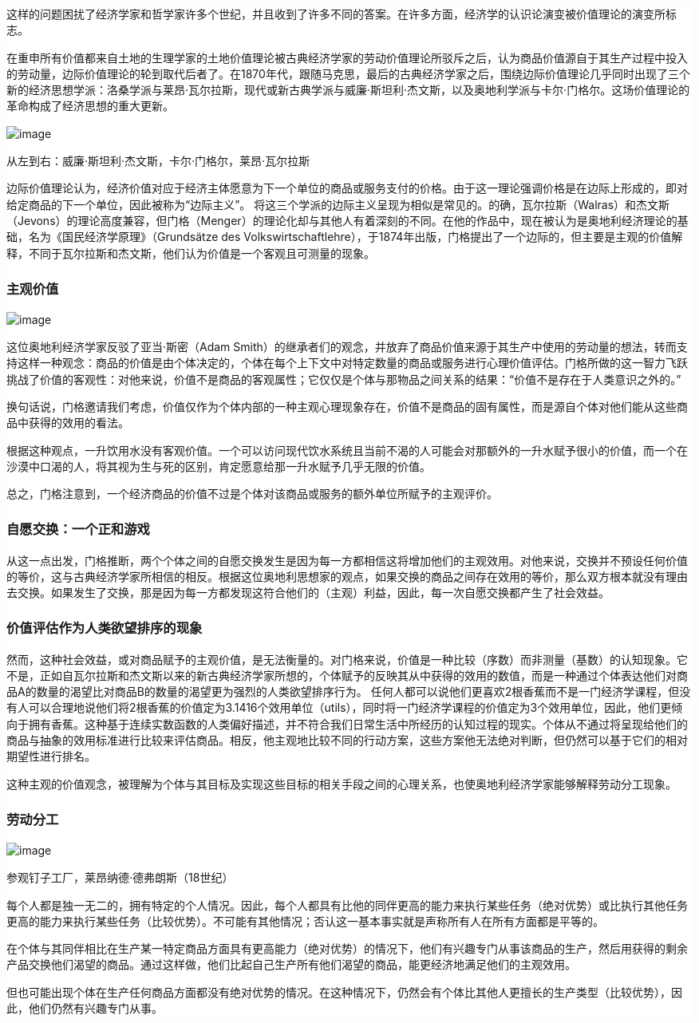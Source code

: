 这样的问题困扰了经济学家和哲学家许多个世纪，并且收到了许多不同的答案。在许多方面，经济学的认识论演变被价值理论的演变所标志。

在重申所有价值都来自土地的生理学家的土地价值理论被古典经济学家的劳动价值理论所驳斥之后，认为商品价值源自于其生产过程中投入的劳动量，边际价值理论的轮到取代后者了。在1870年代，跟随马克思，最后的古典经济学家之后，围绕边际价值理论几乎同时出现了三个新的经济思想学派：洛桑学派与莱昂·瓦尔拉斯，现代或新古典学派与威廉·斯坦利·杰文斯，以及奥地利学派与卡尔·门格尔。这场价值理论的革命构成了经济思想的重大更新。

![image](assets/Image/7.webp)

从左到右：威廉·斯坦利·杰文斯，卡尔·门格尔，莱昂·瓦尔拉斯

边际价值理论认为，经济价值对应于经济主体愿意为下一个单位的商品或服务支付的价格。由于这一理论强调价格是在边际上形成的，即对给定商品的下一个单位，因此被称为“边际主义”。
将这三个学派的边际主义呈现为相似是常见的。的确，瓦尔拉斯（Walras）和杰文斯（Jevons）的理论高度兼容，但门格（Menger）的理论化却与其他人有着深刻的不同。在他的作品中，现在被认为是奥地利经济理论的基础，名为《国民经济学原理》（Grundsätze des Volkswirtschaftlehre），于1874年出版，门格提出了一个边际的，但主要是主观的价值解释，不同于瓦尔拉斯和杰文斯，他们认为价值是一个客观且可测量的现象。

### 主观价值

![image](assets/Image/15.webp)

这位奥地利经济学家反驳了亚当·斯密（Adam Smith）的继承者们的观念，并放弃了商品价值来源于其生产中使用的劳动量的想法，转而支持这样一种观念：商品的价值是由个体决定的，个体在每个上下文中对特定数量的商品或服务进行心理价值评估。门格所做的这一智力飞跃挑战了价值的客观性：对他来说，价值不是商品的客观属性；它仅仅是个体与那物品之间关系的结果：“价值不是存在于人类意识之外的。”

换句话说，门格邀请我们考虑，价值仅作为个体内部的一种主观心理现象存在，价值不是商品的固有属性，而是源自个体对他们能从这些商品中获得的效用的看法。

根据这种观点，一升饮用水没有客观价值。一个可以访问现代饮水系统且当前不渴的人可能会对那额外的一升水赋予很小的价值，而一个在沙漠中口渴的人，将其视为生与死的区别，肯定愿意给那一升水赋予几乎无限的价值。

总之，门格注意到，一个经济商品的价值不过是个体对该商品或服务的额外单位所赋予的主观评价。

### 自愿交换：一个正和游戏

从这一点出发，门格推断，两个个体之间的自愿交换发生是因为每一方都相信这将增加他们的主观效用。对他来说，交换并不预设任何价值的等价，这与古典经济学家所相信的相反。根据这位奥地利思想家的观点，如果交换的商品之间存在效用的等价，那么双方根本就没有理由去交换。如果发生了交换，那是因为每一方都发现这符合他们的（主观）利益，因此，每一次自愿交换都产生了社会效益。

### 价值评估作为人类欲望排序的现象

然而，这种社会效益，或对商品赋予的主观价值，是无法衡量的。对门格来说，价值是一种比较（序数）而非测量（基数）的认知现象。它不是，正如自瓦尔拉斯和杰文斯以来的新古典经济学家所想的，个体赋予的反映其从中获得的效用的数值，而是一种通过个体表达他们对商品A的数量的渴望比对商品B的数量的渴望更为强烈的人类欲望排序行为。
任何人都可以说他们更喜欢2根香蕉而不是一门经济学课程，但没有人可以合理地说他们将2根香蕉的价值定为3.1416个效用单位（utils），同时将一门经济学课程的价值定为3个效用单位，因此，他们更倾向于拥有香蕉。这种基于连续实数函数的人类偏好描述，并不符合我们日常生活中所经历的认知过程的现实。个体从不通过将呈现给他们的商品与抽象的效用标准进行比较来评估商品。相反，他主观地比较不同的行动方案，这些方案他无法绝对判断，但仍然可以基于它们的相对期望性进行排名。

这种主观的价值观念，被理解为个体与其目标及实现这些目标的相关手段之间的心理关系，也使奥地利经济学家能够解释劳动分工现象。

### 劳动分工

![image](assets/Image/16.webp)

参观钉子工厂，莱昂纳德·德弗朗斯（18世纪）

每个人都是独一无二的，拥有特定的个人情况。因此，每个人都具有比他的同伴更高的能力来执行某些任务（绝对优势）或比执行其他任务更高的能力来执行某些任务（比较优势）。不可能有其他情况；否认这一基本事实就是声称所有人在所有方面都是平等的。

在个体与其同伴相比在生产某一特定商品方面具有更高能力（绝对优势）的情况下，他们有兴趣专门从事该商品的生产，然后用获得的剩余产品交换他们渴望的商品。通过这样做，他们比起自己生产所有他们渴望的商品，能更经济地满足他们的主观效用。

但也可能出现个体在生产任何商品方面都没有绝对优势的情况。在这种情况下，仍然会有个体比其他人更擅长的生产类型（比较优势），因此，他们仍然有兴趣专门从事。
